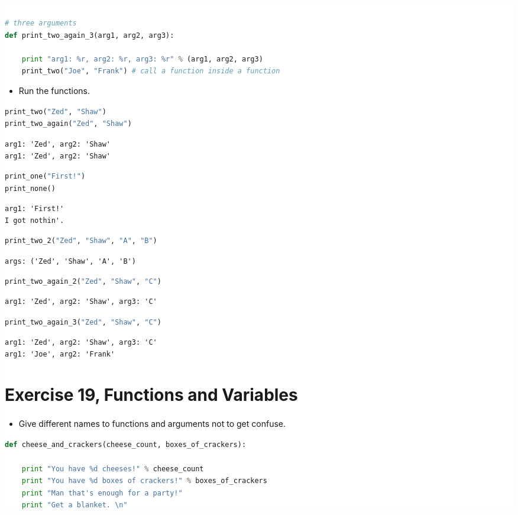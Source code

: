 ```python

# three arguments
def print_two_again_3(arg1, arg2, arg3):
    
    print "arg1: %r, arg2: %r, arg3: %r" % (arg1, arg2, arg3)
    print_two("Joe", "Frank") # call a function inside a function
```

- Run the functions.

```python
print_two("Zed", "Shaw")
print_two_again("Zed", "Shaw")
```

    arg1: 'Zed', arg2: 'Shaw'
    arg1: 'Zed', arg2: 'Shaw'

```python
print_one("First!")
print_none()
```

    arg1: 'First!'
    I got nothin'.

```python
print_two_2("Zed", "Shaw", "A", "B")
```

    args: ('Zed', 'Shaw', 'A', 'B')
 
```python
print_two_again_2("Zed", "Shaw", "C")
```

    arg1: 'Zed', arg2: 'Shaw', arg3: 'C'

```python
print_two_again_3("Zed", "Shaw", "C")
```

    arg1: 'Zed', arg2: 'Shaw', arg3: 'C'
    arg1: 'Joe', arg2: 'Frank'
    

# Exercise 19, Functions and Variables

- Give different names to functions and arguments not to get confuse.

```python
def cheese_and_crackers(cheese_count, boxes_of_crackers):
    
    print "You have %d cheeses!" % cheese_count
    print "You have %d boxes of crackers!" % boxes_of_crackers
    print "Man that's enough for a party!"
    print "Get a blanket. \n"
```
